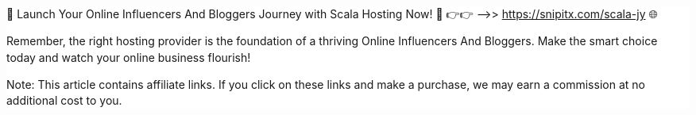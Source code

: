 🚀 Launch Your Online Influencers And Bloggers Journey with Scala Hosting Now! 🌟
👉👉 -->> https://snipitx.com/scala-jy 🌐

Remember, the right hosting provider is the foundation of a thriving Online Influencers And Bloggers. Make the smart choice today and watch your online business flourish!

Note: This article contains affiliate links. If you click on these links and make a purchase, we may earn a commission at no additional cost to you.